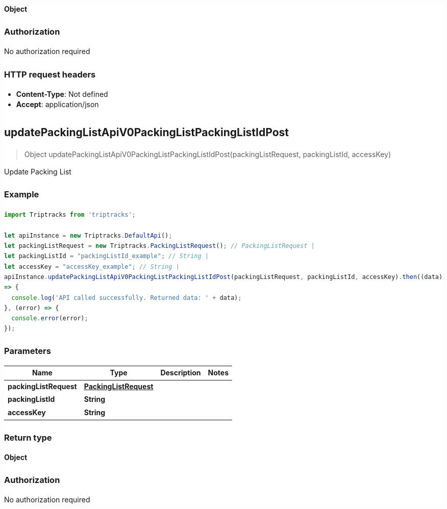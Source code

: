 **Object**

### Authorization

No authorization required

### HTTP request headers

- **Content-Type**: Not defined
- **Accept**: application/json


## updatePackingListApiV0PackingListPackingListIdPost

> Object updatePackingListApiV0PackingListPackingListIdPost(packingListRequest, packingListId, accessKey)

Update Packing List

### Example

```javascript
import Triptracks from 'triptracks';

let apiInstance = new Triptracks.DefaultApi();
let packingListRequest = new Triptracks.PackingListRequest(); // PackingListRequest | 
let packingListId = "packingListId_example"; // String | 
let accessKey = "accessKey_example"; // String | 
apiInstance.updatePackingListApiV0PackingListPackingListIdPost(packingListRequest, packingListId, accessKey).then((data) => {
  console.log('API called successfully. Returned data: ' + data);
}, (error) => {
  console.error(error);
});

```

### Parameters


Name | Type | Description  | Notes
------------- | ------------- | ------------- | -------------
 **packingListRequest** | [**PackingListRequest**](PackingListRequest.md)|  | 
 **packingListId** | **String**|  | 
 **accessKey** | **String**|  | 

### Return type

**Object**

### Authorization

No authorization required
